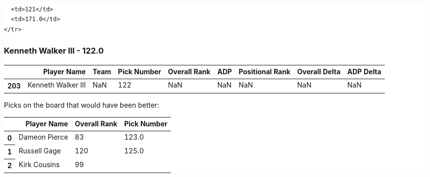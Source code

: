       <td>121</td>
      <td>171.0</td>
    </tr>
  </tbody>
</table>

### Kenneth Walker III - 122.0

<table  class="dataframe">
  <thead>
    <tr style="text-align: right;">
      <th></th>
      <th>Player Name</th>
      <th>Team</th>
      <th>Pick Number</th>
      <th>Overall Rank</th>
      <th>ADP</th>
      <th>Positional Rank</th>
      <th>Overall Delta</th>
      <th>ADP Delta</th>
    </tr>
  </thead>
  <tbody>
    <tr>
      <th>203</th>
      <td>Kenneth Walker III</td>
      <td>NaN</td>
      <td>122</td>
      <td>NaN</td>
      <td>NaN</td>
      <td>NaN</td>
      <td>NaN</td>
      <td>NaN</td>
    </tr>
  </tbody>
</table>

Picks on the board that would have been better:

<table  class="dataframe">
  <thead>
    <tr style="text-align: right;">
      <th></th>
      <th>Player Name</th>
      <th>Overall Rank</th>
      <th>Pick Number</th>
    </tr>
  </thead>
  <tbody>
    <tr>
      <th>0</th>
      <td>Dameon Pierce</td>
      <td>83</td>
      <td>123.0</td>
    </tr>
    <tr>
      <th>1</th>
      <td>Russell Gage</td>
      <td>120</td>
      <td>125.0</td>
    </tr>
    <tr>
      <th>2</th>
      <td>Kirk Cousins</td>
      <td>99</td>